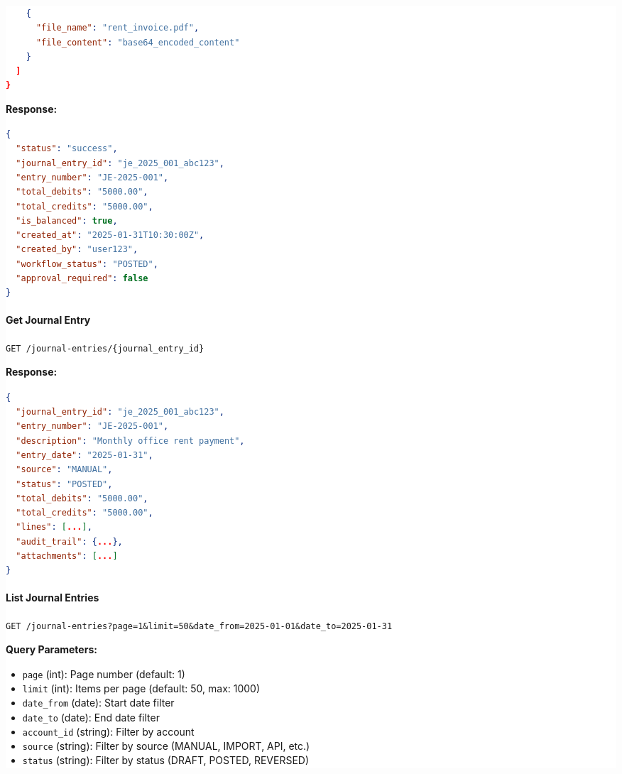 ```json
    {
      "file_name": "rent_invoice.pdf",
      "file_content": "base64_encoded_content"
    }
  ]
}
```

**Response:**
```json
{
  "status": "success",
  "journal_entry_id": "je_2025_001_abc123",
  "entry_number": "JE-2025-001",
  "total_debits": "5000.00",
  "total_credits": "5000.00",
  "is_balanced": true,
  "created_at": "2025-01-31T10:30:00Z",
  "created_by": "user123",
  "workflow_status": "POSTED",
  "approval_required": false
}
```

#### **Get Journal Entry**
```http
GET /journal-entries/{journal_entry_id}
```

**Response:**
```json
{
  "journal_entry_id": "je_2025_001_abc123",
  "entry_number": "JE-2025-001", 
  "description": "Monthly office rent payment",
  "entry_date": "2025-01-31",
  "source": "MANUAL",
  "status": "POSTED",
  "total_debits": "5000.00",
  "total_credits": "5000.00",
  "lines": [...],
  "audit_trail": {...},
  "attachments": [...]
}
```

#### **List Journal Entries**
```http
GET /journal-entries?page=1&limit=50&date_from=2025-01-01&date_to=2025-01-31
```

**Query Parameters:**
- `page` (int): Page number (default: 1)
- `limit` (int): Items per page (default: 50, max: 1000)
- `date_from` (date): Start date filter
- `date_to` (date): End date filter  
- `account_id` (string): Filter by account
- `source` (string): Filter by source (MANUAL, IMPORT, API, etc.)
- `status` (string): Filter by status (DRAFT, POSTED, REVERSED)
